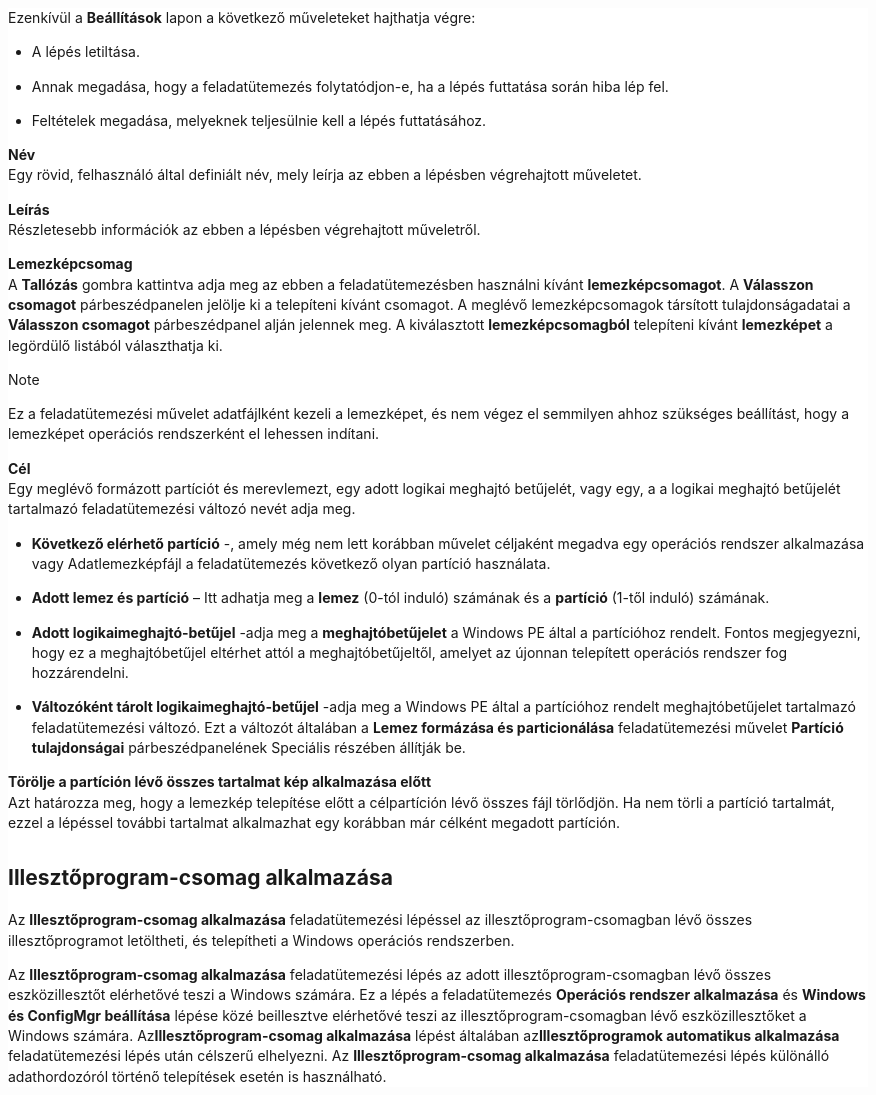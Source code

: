  Ezenkívül a **Beállítások** lapon a következő műveleteket hajthatja végre:  

-   A lépés letiltása.  

-   Annak megadása, hogy a feladatütemezés folytatódjon-e, ha a lépés futtatása során hiba lép fel.  

-   Feltételek megadása, melyeknek teljesülnie kell a lépés futtatásához.  

 **Név**  
 Egy rövid, felhasználó által definiált név, mely leírja az ebben a lépésben végrehajtott műveletet.  

 **Leírás**  
 Részletesebb információk az ebben a lépésben végrehajtott műveletről.  

 **Lemezképcsomag**  
 A **Tallózás** gombra kattintva adja meg az ebben a feladatütemezésben használni kívánt **lemezképcsomagot**. A **Válasszon csomagot** párbeszédpanelen jelölje ki a telepíteni kívánt csomagot. A meglévő lemezképcsomagok társított tulajdonságadatai a **Válasszon csomagot** párbeszédpanel alján jelennek meg. A kiválasztott **lemezképcsomagból** telepíteni kívánt **lemezképet** a legördülő listából választhatja ki.  

> [!NOTE]  
>  Ez a feladatütemezési művelet adatfájlként kezeli a lemezképet, és nem végez el semmilyen ahhoz szükséges beállítást, hogy a lemezképet operációs rendszerként el lehessen indítani.  

 **Cél**  
 Egy meglévő formázott partíciót és merevlemezt, egy adott logikai meghajtó betűjelét, vagy egy, a a logikai meghajtó betűjelét tartalmazó feladatütemezési változó nevét adja meg.  

-   **Következő elérhető partíció** -, amely még nem lett korábban művelet céljaként megadva egy operációs rendszer alkalmazása vagy Adatlemezképfájl a feladatütemezés következő olyan partíció használata.  

-   **Adott lemez és partíció** – Itt adhatja meg a **lemez** (0-tól induló) számának és a **partíció** (1-től induló) számának.  

-   **Adott logikaimeghajtó-betűjel** -adja meg a **meghajtóbetűjelet** a Windows PE által a partícióhoz rendelt. Fontos megjegyezni, hogy ez a meghajtóbetűjel eltérhet attól a meghajtóbetűjeltől, amelyet az újonnan telepített operációs rendszer fog hozzárendelni.  

-   **Változóként tárolt logikaimeghajtó-betűjel** -adja meg a Windows PE által a partícióhoz rendelt meghajtóbetűjelet tartalmazó feladatütemezési változó. Ezt a változót általában a **Lemez formázása és particionálása** feladatütemezési művelet **Partíció tulajdonságai** párbeszédpanelének Speciális részében állítják be.  

 **Törölje a partíción lévő összes tartalmat kép alkalmazása előtt**  
 Azt határozza meg, hogy a lemezkép telepítése előtt a célpartíción lévő összes fájl törlődjön. Ha nem törli a partíció tartalmát, ezzel a lépéssel további tartalmat alkalmazhat egy korábban már célként megadott partíción.  

##  <a name="BKMK_ApplyDriverPackage"></a>Illesztőprogram-csomag alkalmazása  
 Az **Illesztőprogram-csomag alkalmazása** feladatütemezési lépéssel az illesztőprogram-csomagban lévő összes illesztőprogramot letöltheti, és telepítheti a Windows operációs rendszerben.

 Az **Illesztőprogram-csomag alkalmazása** feladatütemezési lépés az adott illesztőprogram-csomagban lévő összes eszközillesztőt elérhetővé teszi a Windows számára. Ez a lépés a feladatütemezés **Operációs rendszer alkalmazása** és **Windows és ConfigMgr beállítása** lépése közé beillesztve elérhetővé teszi az illesztőprogram-csomagban lévő eszközillesztőket a Windows számára. Az**Illesztőprogram-csomag alkalmazása** lépést általában az**Illesztőprogramok automatikus alkalmazása** feladatütemezési lépés után célszerű elhelyezni. Az **Illesztőprogram-csomag alkalmazása** feladatütemezési lépés különálló adathordozóról történő telepítések esetén is használható.  
